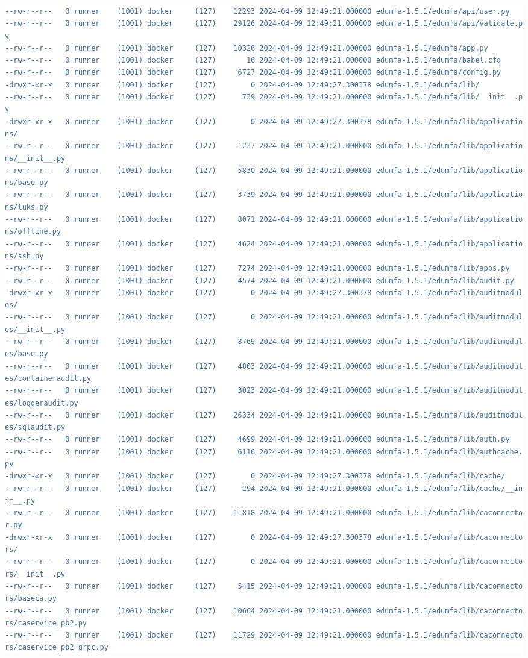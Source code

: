 ```diff
--rw-r--r--   0 runner    (1001) docker     (127)    12293 2024-04-09 12:49:21.000000 edumfa-1.5.1/edumfa/api/user.py
--rw-r--r--   0 runner    (1001) docker     (127)    29126 2024-04-09 12:49:21.000000 edumfa-1.5.1/edumfa/api/validate.py
--rw-r--r--   0 runner    (1001) docker     (127)    10326 2024-04-09 12:49:21.000000 edumfa-1.5.1/edumfa/app.py
--rw-r--r--   0 runner    (1001) docker     (127)       16 2024-04-09 12:49:21.000000 edumfa-1.5.1/edumfa/babel.cfg
--rw-r--r--   0 runner    (1001) docker     (127)     6727 2024-04-09 12:49:21.000000 edumfa-1.5.1/edumfa/config.py
-drwxr-xr-x   0 runner    (1001) docker     (127)        0 2024-04-09 12:49:27.300378 edumfa-1.5.1/edumfa/lib/
--rw-r--r--   0 runner    (1001) docker     (127)      739 2024-04-09 12:49:21.000000 edumfa-1.5.1/edumfa/lib/__init__.py
-drwxr-xr-x   0 runner    (1001) docker     (127)        0 2024-04-09 12:49:27.300378 edumfa-1.5.1/edumfa/lib/applications/
--rw-r--r--   0 runner    (1001) docker     (127)     1237 2024-04-09 12:49:21.000000 edumfa-1.5.1/edumfa/lib/applications/__init__.py
--rw-r--r--   0 runner    (1001) docker     (127)     5830 2024-04-09 12:49:21.000000 edumfa-1.5.1/edumfa/lib/applications/base.py
--rw-r--r--   0 runner    (1001) docker     (127)     3739 2024-04-09 12:49:21.000000 edumfa-1.5.1/edumfa/lib/applications/luks.py
--rw-r--r--   0 runner    (1001) docker     (127)     8071 2024-04-09 12:49:21.000000 edumfa-1.5.1/edumfa/lib/applications/offline.py
--rw-r--r--   0 runner    (1001) docker     (127)     4624 2024-04-09 12:49:21.000000 edumfa-1.5.1/edumfa/lib/applications/ssh.py
--rw-r--r--   0 runner    (1001) docker     (127)     7274 2024-04-09 12:49:21.000000 edumfa-1.5.1/edumfa/lib/apps.py
--rw-r--r--   0 runner    (1001) docker     (127)     4574 2024-04-09 12:49:21.000000 edumfa-1.5.1/edumfa/lib/audit.py
-drwxr-xr-x   0 runner    (1001) docker     (127)        0 2024-04-09 12:49:27.300378 edumfa-1.5.1/edumfa/lib/auditmodules/
--rw-r--r--   0 runner    (1001) docker     (127)        0 2024-04-09 12:49:21.000000 edumfa-1.5.1/edumfa/lib/auditmodules/__init__.py
--rw-r--r--   0 runner    (1001) docker     (127)     8769 2024-04-09 12:49:21.000000 edumfa-1.5.1/edumfa/lib/auditmodules/base.py
--rw-r--r--   0 runner    (1001) docker     (127)     4803 2024-04-09 12:49:21.000000 edumfa-1.5.1/edumfa/lib/auditmodules/containeraudit.py
--rw-r--r--   0 runner    (1001) docker     (127)     3023 2024-04-09 12:49:21.000000 edumfa-1.5.1/edumfa/lib/auditmodules/loggeraudit.py
--rw-r--r--   0 runner    (1001) docker     (127)    26334 2024-04-09 12:49:21.000000 edumfa-1.5.1/edumfa/lib/auditmodules/sqlaudit.py
--rw-r--r--   0 runner    (1001) docker     (127)     4699 2024-04-09 12:49:21.000000 edumfa-1.5.1/edumfa/lib/auth.py
--rw-r--r--   0 runner    (1001) docker     (127)     6116 2024-04-09 12:49:21.000000 edumfa-1.5.1/edumfa/lib/authcache.py
-drwxr-xr-x   0 runner    (1001) docker     (127)        0 2024-04-09 12:49:27.300378 edumfa-1.5.1/edumfa/lib/cache/
--rw-r--r--   0 runner    (1001) docker     (127)      294 2024-04-09 12:49:21.000000 edumfa-1.5.1/edumfa/lib/cache/__init__.py
--rw-r--r--   0 runner    (1001) docker     (127)    11818 2024-04-09 12:49:21.000000 edumfa-1.5.1/edumfa/lib/caconnector.py
-drwxr-xr-x   0 runner    (1001) docker     (127)        0 2024-04-09 12:49:27.300378 edumfa-1.5.1/edumfa/lib/caconnectors/
--rw-r--r--   0 runner    (1001) docker     (127)        0 2024-04-09 12:49:21.000000 edumfa-1.5.1/edumfa/lib/caconnectors/__init__.py
--rw-r--r--   0 runner    (1001) docker     (127)     5415 2024-04-09 12:49:21.000000 edumfa-1.5.1/edumfa/lib/caconnectors/baseca.py
--rw-r--r--   0 runner    (1001) docker     (127)    10664 2024-04-09 12:49:21.000000 edumfa-1.5.1/edumfa/lib/caconnectors/caservice_pb2.py
--rw-r--r--   0 runner    (1001) docker     (127)    11729 2024-04-09 12:49:21.000000 edumfa-1.5.1/edumfa/lib/caconnectors/caservice_pb2_grpc.py
```
